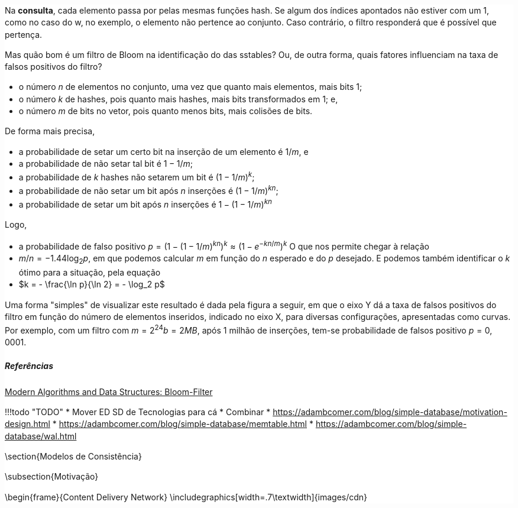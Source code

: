 
Na **consulta**, cada elemento passa por pelas mesmas funções hash.
Se algum dos índices apontados não estiver com um 1, como no caso do w, no exemplo, o elemento não pertence ao conjunto.
Caso contrário, o filtro responderá que é possível que pertença.

Mas quão bom é um filtro de Bloom na identificação do das sstables? Ou, de outra forma, quais fatores influenciam na taxa de falsos positivos do filtro?
* o número $n$ de elementos no conjunto, uma vez que quanto mais elementos, mais bits  1;
* o número $k$ de hashes, pois quanto mais hashes, mais bits transformados em 1; e,
* o número $m$ de bits no vetor, pois quanto menos bits, mais colisões de bits.

De forma mais precisa,
* a probabilidade de setar um certo bit na inserção de um elemento é $1/m$, e
* a probabilidade de não setar tal bit é $1 - 1/m$;
* a probabilidade de $k$ hashes não setarem um bit é $(1 - 1/m)^k$;
* a probabilidade de não setar um bit após $n$ inserções é $(1 - 1/m)^{kn}$;
* a probabilidade de setar um bit após $n$ inserções é $1 - (1 - 1/m)^{kn}$

Logo,
* a probabilidade de falso positivo $p = (1 - (1 - 1/m)^{kn})^k \approx (1 - e^{-kn/m})^k$
O que nos permite chegar à relação
* $m/n = - 1.44\log_2 p$, em que podemos calcular $m$ em função do $n$ esperado e do $p$ desejado.
E podemos também identificar o $k$ ótimo para a situação, pela equação
* $k = - \frac{\ln p}{\ln 2} = - \log_2 p$

Uma forma "simples" de visualizar este resultado é dada pela figura a seguir, em que o eixo Y dá a taxa de falsos positivos do filtro em função do número de elementos inseridos, indicado no eixo X, para diversas configurações, apresentadas como curvas.
Por exemplo, com um filtro com $m = 2^{24}b = 2MB$, após 1 milhão de inserções, tem-se probabilidade de falsos positivo $p = 0,0001$.

##### Referências

[Modern Algorithms and Data Structures: Bloom-Filter](http://www.slideshare.net/quipo/modern-algorithms-and-data-structures-1-bloom-filters-merkle-trees)





!!!todo "TODO"
    * Mover ED SD de Tecnologias para cá
    * Combinar
          * https://adambcomer.com/blog/simple-database/motivation-design.html
          * https://adambcomer.com/blog/simple-database/memtable.html
          * https://adambcomer.com/blog/simple-database/wal.html






\section{Modelos de Consistência}

\subsection{Motivação}

\begin{frame}{Content Delivery Network}
\includegraphics[width=.7\textwidth]{images/cdn}
